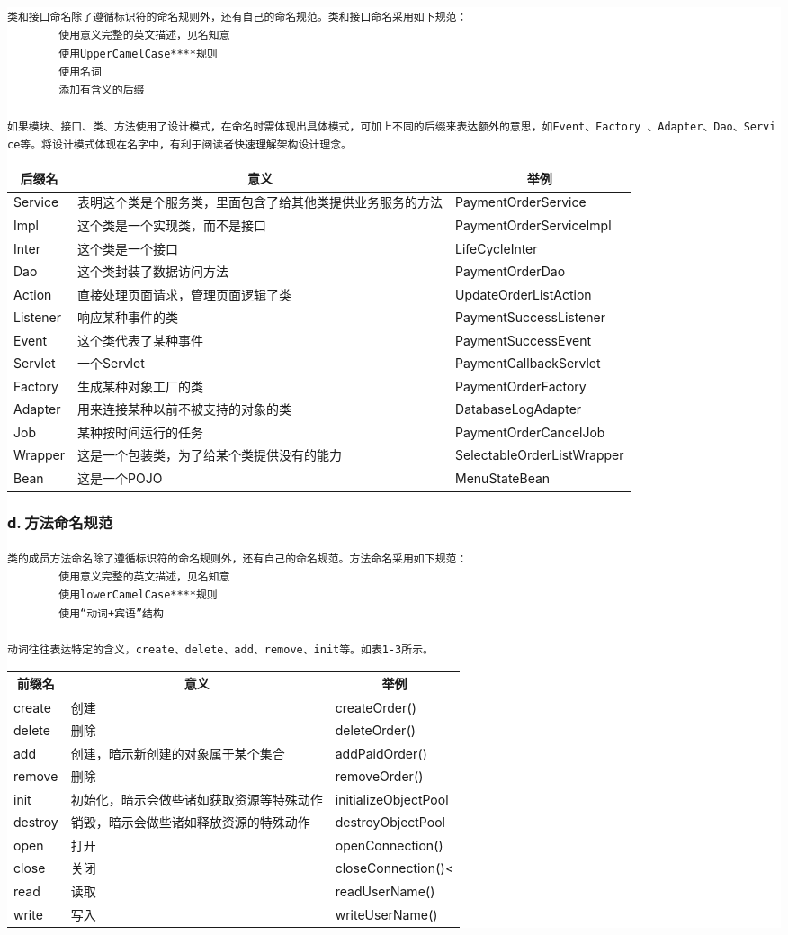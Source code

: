 ```
类和接口命名除了遵循标识符的命名规则外，还有自己的命名规范。类和接口命名采用如下规范：
        使用意义完整的英文描述，见名知意
        使用UpperCamelCase****规则
        使用名词
        添加有含义的后缀

如果模块、接口、类、方法使用了设计模式，在命名时需体现出具体模式，可加上不同的后缀来表达额外的意思，如Event、Factory 、Adapter、Dao、Service等。将设计模式体现在名字中，有利于阅读者快速理解架构设计理念。
```
| 后缀名   | 意义                                                       | 举例                       |
| -------- | ---------------------------------------------------------- | -------------------------- |
| Service  | 表明这个类是个服务类，里面包含了给其他类提供业务服务的方法 | PaymentOrderService        |
| Impl     | 这个类是一个实现类，而不是接口                             | PaymentOrderServiceImpl    |
| Inter    | 这个类是一个接口                                           | LifeCycleInter             |
| Dao      | 这个类封装了数据访问方法                                   | PaymentOrderDao            |
| Action   | 直接处理页面请求，管理页面逻辑了类                         | UpdateOrderListAction      |
| Listener | 响应某种事件的类                                           | PaymentSuccessListener     |
| Event    | 这个类代表了某种事件                                       | PaymentSuccessEvent        |
| Servlet  | 一个Servlet                                                | PaymentCallbackServlet     |
| Factory  | 生成某种对象工厂的类                                       | PaymentOrderFactory        |
| Adapter  | 用来连接某种以前不被支持的对象的类                         | DatabaseLogAdapter         |
| Job      | 某种按时间运行的任务                                       | PaymentOrderCancelJob      |
| Wrapper  | 这是一个包装类，为了给某个类提供没有的能力                 | SelectableOrderListWrapper |
| Bean     | 这是一个POJO                                               | MenuStateBean              |
### d. 方法命名规范

```
类的成员方法命名除了遵循标识符的命名规则外，还有自己的命名规范。方法命名采用如下规范：
        使用意义完整的英文描述，见名知意
        使用lowerCamelCase****规则
        使用“动词+宾语”结构

动词往往表达特定的含义，create、delete、add、remove、init等。如表1-3所示。
```
| 前缀名    | 意义                                     | 举例                           |
| --------- | ---------------------------------------- | ------------------------------ |
| create    | 创建                                     | createOrder()                  |
| delete    | 删除                                     | deleteOrder()                  |
| add       | 创建，暗示新创建的对象属于某个集合       | addPaidOrder()                 |
| remove    | 删除                                     | removeOrder()                  |
| init      | 初始化，暗示会做些诸如获取资源等特殊动作 | initializeObjectPool           |
| destroy   | 销毁，暗示会做些诸如释放资源的特殊动作   | destroyObjectPool              |
| open      | 打开                                     | openConnection()               |
| close     | 关闭                                     | closeConnection()<             |
| read      | 读取                                     | readUserName()                 |
| write     | 写入                                     | writeUserName()                |
